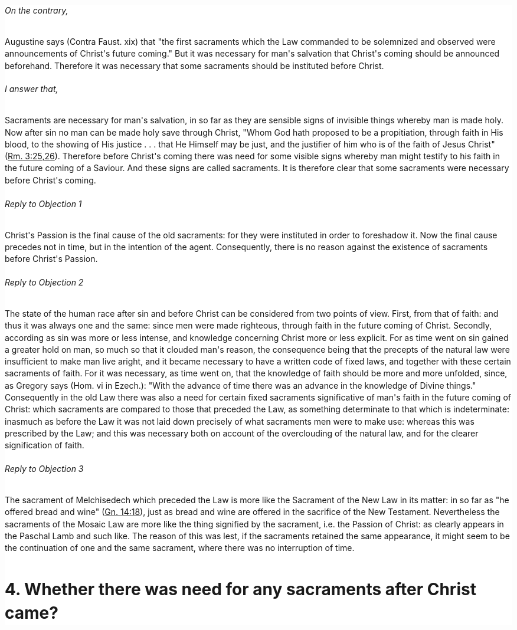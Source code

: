 ###### On the contrary,
Augustine says (Contra Faust. xix) that "the first sacraments which the Law commanded to be solemnized and observed were announcements of Christ's future coming." But it was necessary for man's salvation that Christ's coming should be announced beforehand. Therefore it was necessary that some sacraments should be instituted before Christ.

###### I answer that,
Sacraments are necessary for man's salvation, in so far as they are sensible signs of invisible things whereby man is made holy. Now after sin no man can be made holy save through Christ, "Whom God hath proposed to be a propitiation, through faith in His blood, to the showing of His justice . . . that He Himself may be just, and the justifier of him who is of the faith of Jesus Christ" ([Rm. 3:25,26](http://bible.gospelcom.net/bible?Rm++3:25,26)). Therefore before Christ's coming there was need for some visible signs whereby man might testify to his faith in the future coming of a Saviour. And these signs are called sacraments. It is therefore clear that some sacraments were necessary before Christ's coming.  

###### Reply to Objection 1
Christ's Passion is the final cause of the old sacraments: for they were instituted in order to foreshadow it. Now the final cause precedes not in time, but in the intention of the agent. Consequently, there is no reason against the existence of sacraments before Christ's Passion.  

###### Reply to Objection 2
The state of the human race after sin and before Christ can be considered from two points of view. First, from that of faith: and thus it was always one and the same: since men were made righteous, through faith in the future coming of Christ. Secondly, according as sin was more or less intense, and knowledge concerning Christ more or less explicit. For as time went on sin gained a greater hold on man, so much so that it clouded man's reason, the consequence being that the precepts of the natural law were insufficient to make man live aright, and it became necessary to have a written code of fixed laws, and together with these certain sacraments of faith. For it was necessary, as time went on, that the knowledge of faith should be more and more unfolded, since, as Gregory says (Hom. vi in Ezech.): "With the advance of time there was an advance in the knowledge of Divine things." Consequently in the old Law there was also a need for certain fixed sacraments significative of man's faith in the future coming of Christ: which sacraments are compared to those that preceded the Law, as something determinate to that which is indeterminate: inasmuch as before the Law it was not laid down precisely of what sacraments men were to make use: whereas this was prescribed by the Law; and this was necessary both on account of the overclouding of the natural law, and for the clearer signification of faith.  

###### Reply to Objection 3
The sacrament of Melchisedech which preceded the Law is more like the Sacrament of the New Law in its matter: in so far as "he offered bread and wine" ([Gn. 14:18](http://bible.gospelcom.net/bible?Gn++14:18)), just as bread and wine are offered in the sacrifice of the New Testament. Nevertheless the sacraments of the Mosaic Law are more like the thing signified by the sacrament, i.e. the Passion of Christ: as clearly appears in the Paschal Lamb and such like. The reason of this was lest, if the sacraments retained the same appearance, it might seem to be the continuation of one and the same sacrament, where there was no interruption of time.  




# 4. Whether there was need for any sacraments after Christ came? 
